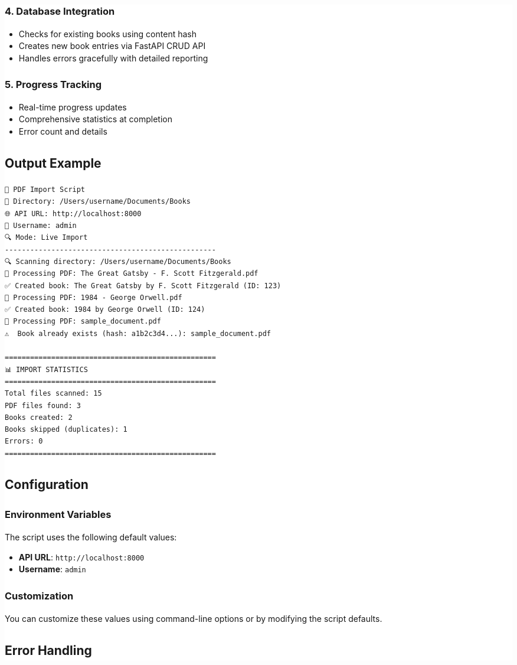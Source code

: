 ### 4. Database Integration
- Checks for existing books using content hash
- Creates new book entries via FastAPI CRUD API
- Handles errors gracefully with detailed reporting

### 5. Progress Tracking
- Real-time progress updates
- Comprehensive statistics at completion
- Error count and details

## Output Example

```
🚀 PDF Import Script
📁 Directory: /Users/username/Documents/Books
🌐 API URL: http://localhost:8000
👤 Username: admin
🔍 Mode: Live Import
--------------------------------------------------
🔍 Scanning directory: /Users/username/Documents/Books
📖 Processing PDF: The Great Gatsby - F. Scott Fitzgerald.pdf
✅ Created book: The Great Gatsby by F. Scott Fitzgerald (ID: 123)
📖 Processing PDF: 1984 - George Orwell.pdf
✅ Created book: 1984 by George Orwell (ID: 124)
📖 Processing PDF: sample_document.pdf
⚠️  Book already exists (hash: a1b2c3d4...): sample_document.pdf

==================================================
📊 IMPORT STATISTICS
==================================================
Total files scanned: 15
PDF files found: 3
Books created: 2
Books skipped (duplicates): 1
Errors: 0
==================================================
```

## Configuration

### Environment Variables
The script uses the following default values:
- **API URL**: `http://localhost:8000`
- **Username**: `admin`

### Customization
You can customize these values using command-line options or by modifying the script defaults.

## Error Handling
